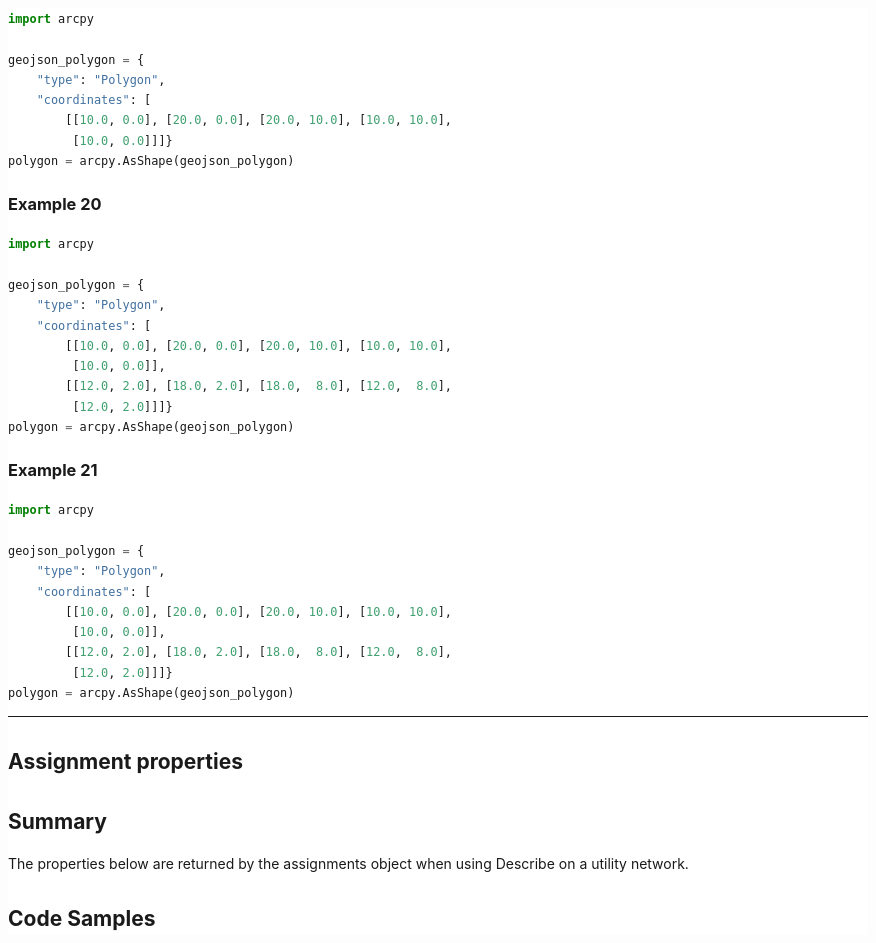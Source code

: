 ```python
import arcpy

geojson_polygon = {
    "type": "Polygon",
    "coordinates": [
        [[10.0, 0.0], [20.0, 0.0], [20.0, 10.0], [10.0, 10.0],
         [10.0, 0.0]]]}
polygon = arcpy.AsShape(geojson_polygon)
```

### Example 20

```python
import arcpy

geojson_polygon = {
    "type": "Polygon",
    "coordinates": [
        [[10.0, 0.0], [20.0, 0.0], [20.0, 10.0], [10.0, 10.0],
         [10.0, 0.0]],
        [[12.0, 2.0], [18.0, 2.0], [18.0,  8.0], [12.0,  8.0],
         [12.0, 2.0]]]}
polygon = arcpy.AsShape(geojson_polygon)
```

### Example 21

```python
import arcpy

geojson_polygon = {
    "type": "Polygon",
    "coordinates": [
        [[10.0, 0.0], [20.0, 0.0], [20.0, 10.0], [10.0, 10.0],
         [10.0, 0.0]],
        [[12.0, 2.0], [18.0, 2.0], [18.0,  8.0], [12.0,  8.0],
         [12.0, 2.0]]]}
polygon = arcpy.AsShape(geojson_polygon)
```

---

## Assignment properties

## Summary

The properties below are returned by the assignments object when using Describe on a utility network.

## Code Samples
